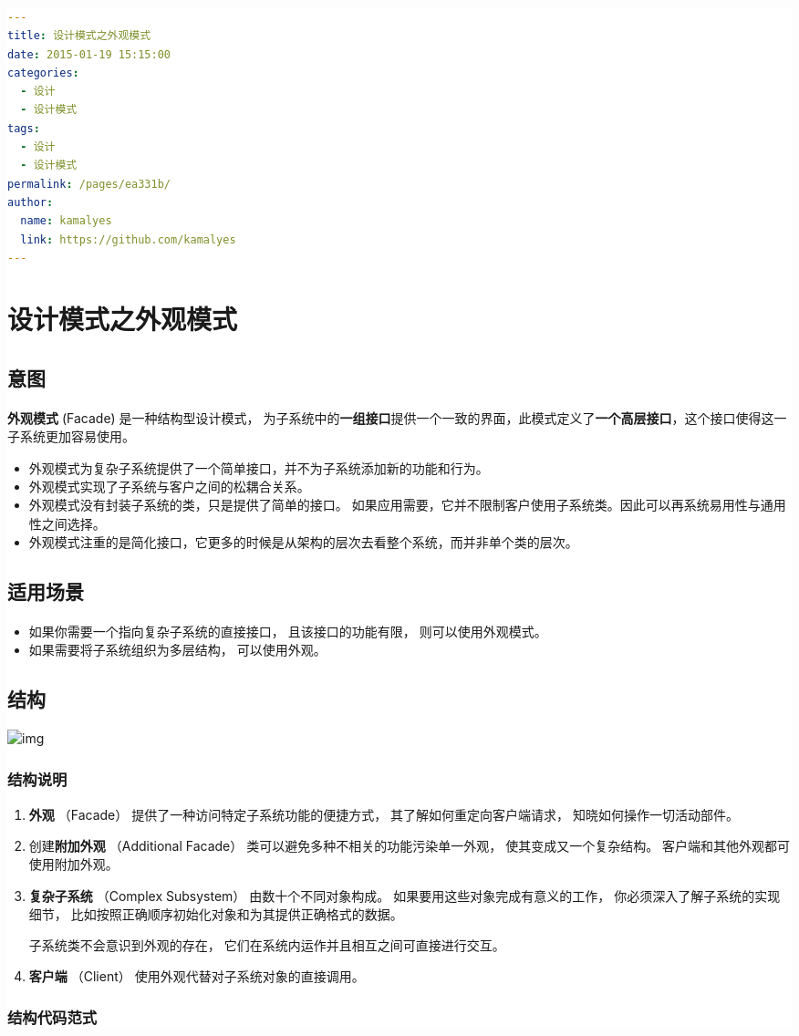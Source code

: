 ```yaml
---
title: 设计模式之外观模式
date: 2015-01-19 15:15:00
categories: 
  - 设计
  - 设计模式
tags: 
  - 设计
  - 设计模式
permalink: /pages/ea331b/
author: 
  name: kamalyes
  link: https://github.com/kamalyes
---
```


# 设计模式之外观模式

## 意图

**外观模式** (Facade) 是一种结构型设计模式， 为子系统中的**一组接口**提供一个一致的界面，此模式定义了**一个高层接口**，这个接口使得这一子系统更加容易使用。

- 外观模式为复杂子系统提供了一个简单接口，并不为子系统添加新的功能和行为。
- 外观模式实现了子系统与客户之间的松耦合关系。
- 外观模式没有封装子系统的类，只是提供了简单的接口。 如果应用需要，它并不限制客户使用子系统类。因此可以再系统易用性与通用性之间选择。
- 外观模式注重的是简化接口，它更多的时候是从架构的层次去看整个系统，而并非单个类的层次。

## 适用场景

- 如果你需要一个指向复杂子系统的直接接口， 且该接口的功能有限， 则可以使用外观模式。
- 如果需要将子系统组织为多层结构， 可以使用外观。

## 结构

![img](https://cdn.jsdelivr.net/gh/kamalyes/image-bed@master/snap/20210430174751.png)

### 结构说明

1. **外观** （Facade） 提供了一种访问特定子系统功能的便捷方式， 其了解如何重定向客户端请求， 知晓如何操作一切活动部件。

2. 创建**附加外观** （Additional Facade） 类可以避免多种不相关的功能污染单一外观， 使其变成又一个复杂结构。 客户端和其他外观都可使用附加外观。

3. **复杂子系统** （Complex Subsystem） 由数十个不同对象构成。 如果要用这些对象完成有意义的工作， 你必须深入了解子系统的实现细节， 比如按照正确顺序初始化对象和为其提供正确格式的数据。

   子系统类不会意识到外观的存在， 它们在系统内运作并且相互之间可直接进行交互。

4. **客户端** （Client） 使用外观代替对子系统对象的直接调用。

### 结构代码范式
